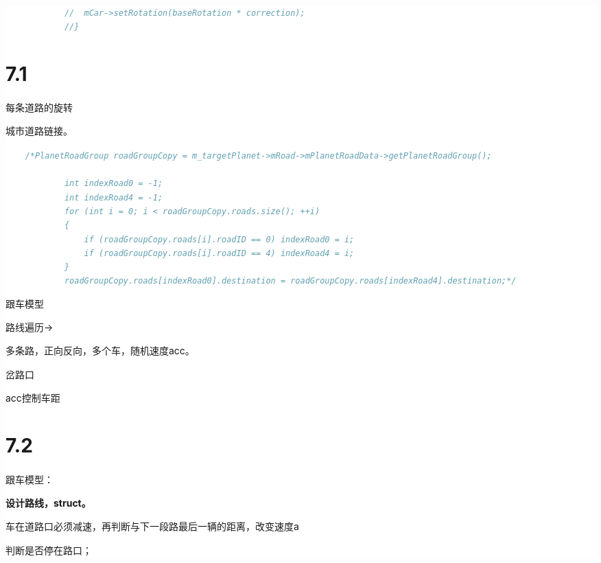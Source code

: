 ```C++
			//	mCar->setRotation(baseRotation * correction);
			//}
```



# 7.1

每条道路的旋转

城市道路链接。

```C++
	/*PlanetRoadGroup roadGroupCopy = m_targetPlanet->mRoad->mPlanetRoadData->getPlanetRoadGroup();

			int indexRoad0 = -1;
			int indexRoad4 = -1;
			for (int i = 0; i < roadGroupCopy.roads.size(); ++i)
			{
				if (roadGroupCopy.roads[i].roadID == 0) indexRoad0 = i;
				if (roadGroupCopy.roads[i].roadID == 4) indexRoad4 = i;
			}
			roadGroupCopy.roads[indexRoad0].destination = roadGroupCopy.roads[indexRoad4].destination;*/


```

跟车模型

  路线遍历->

多条路，正向反向，多个车，随机速度acc。







岔路口

acc控制车距

# 7.2

跟车模型：



**设计路线，struct。**







车在道路口必须减速，再判断与下一段路最后一辆的距离，改变速度a

判断是否停在路口；
